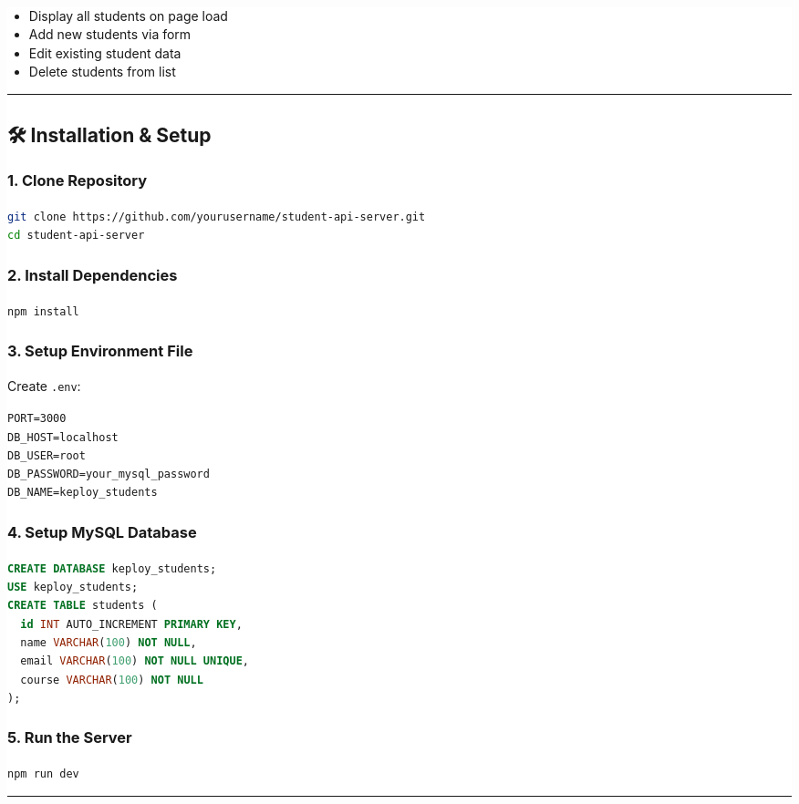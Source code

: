   * Display all students on page load
  * Add new students via form
  * Edit existing student data
  * Delete students from list

---

## 🛠️ Installation & Setup

### 1. Clone Repository

```bash
git clone https://github.com/yourusername/student-api-server.git
cd student-api-server
```

### 2. Install Dependencies

```bash
npm install
```

### 3. Setup Environment File

Create `.env`:

```env
PORT=3000
DB_HOST=localhost
DB_USER=root
DB_PASSWORD=your_mysql_password
DB_NAME=keploy_students
```

### 4. Setup MySQL Database

```sql
CREATE DATABASE keploy_students;
USE keploy_students;
CREATE TABLE students (
  id INT AUTO_INCREMENT PRIMARY KEY,
  name VARCHAR(100) NOT NULL,
  email VARCHAR(100) NOT NULL UNIQUE,
  course VARCHAR(100) NOT NULL
);
```

### 5. Run the Server

```bash
npm run dev
```

---
